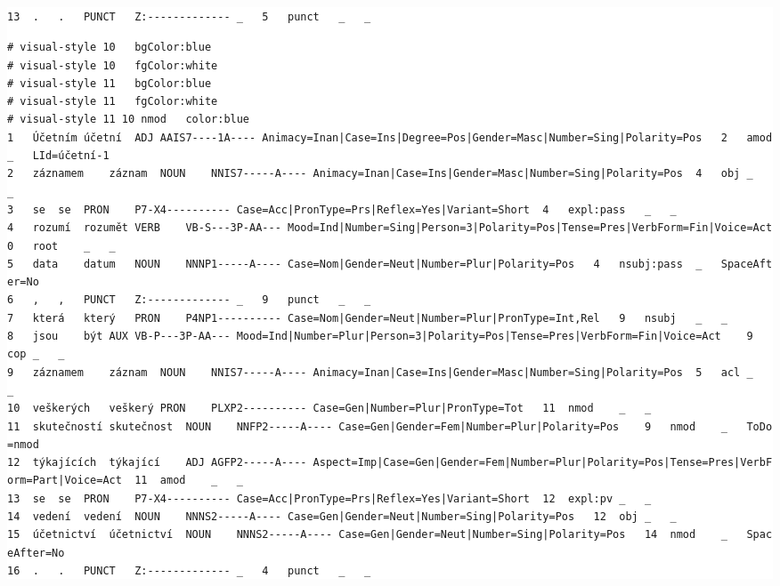 ~~~ conllu
13	.	.	PUNCT	Z:-------------	_	5	punct	_	_

~~~


~~~ conllu
# visual-style 10	bgColor:blue
# visual-style 10	fgColor:white
# visual-style 11	bgColor:blue
# visual-style 11	fgColor:white
# visual-style 11 10 nmod	color:blue
1	Účetním	účetní	ADJ	AAIS7----1A----	Animacy=Inan|Case=Ins|Degree=Pos|Gender=Masc|Number=Sing|Polarity=Pos	2	amod	_	LId=účetní-1
2	záznamem	záznam	NOUN	NNIS7-----A----	Animacy=Inan|Case=Ins|Gender=Masc|Number=Sing|Polarity=Pos	4	obj	_	_
3	se	se	PRON	P7-X4----------	Case=Acc|PronType=Prs|Reflex=Yes|Variant=Short	4	expl:pass	_	_
4	rozumí	rozumět	VERB	VB-S---3P-AA---	Mood=Ind|Number=Sing|Person=3|Polarity=Pos|Tense=Pres|VerbForm=Fin|Voice=Act	0	root	_	_
5	data	datum	NOUN	NNNP1-----A----	Case=Nom|Gender=Neut|Number=Plur|Polarity=Pos	4	nsubj:pass	_	SpaceAfter=No
6	,	,	PUNCT	Z:-------------	_	9	punct	_	_
7	která	který	PRON	P4NP1----------	Case=Nom|Gender=Neut|Number=Plur|PronType=Int,Rel	9	nsubj	_	_
8	jsou	být	AUX	VB-P---3P-AA---	Mood=Ind|Number=Plur|Person=3|Polarity=Pos|Tense=Pres|VerbForm=Fin|Voice=Act	9	cop	_	_
9	záznamem	záznam	NOUN	NNIS7-----A----	Animacy=Inan|Case=Ins|Gender=Masc|Number=Sing|Polarity=Pos	5	acl	_	_
10	veškerých	veškerý	PRON	PLXP2----------	Case=Gen|Number=Plur|PronType=Tot	11	nmod	_	_
11	skutečností	skutečnost	NOUN	NNFP2-----A----	Case=Gen|Gender=Fem|Number=Plur|Polarity=Pos	9	nmod	_	ToDo=nmod
12	týkajících	týkající	ADJ	AGFP2-----A----	Aspect=Imp|Case=Gen|Gender=Fem|Number=Plur|Polarity=Pos|Tense=Pres|VerbForm=Part|Voice=Act	11	amod	_	_
13	se	se	PRON	P7-X4----------	Case=Acc|PronType=Prs|Reflex=Yes|Variant=Short	12	expl:pv	_	_
14	vedení	vedení	NOUN	NNNS2-----A----	Case=Gen|Gender=Neut|Number=Sing|Polarity=Pos	12	obj	_	_
15	účetnictví	účetnictví	NOUN	NNNS2-----A----	Case=Gen|Gender=Neut|Number=Sing|Polarity=Pos	14	nmod	_	SpaceAfter=No
16	.	.	PUNCT	Z:-------------	_	4	punct	_	_

~~~


